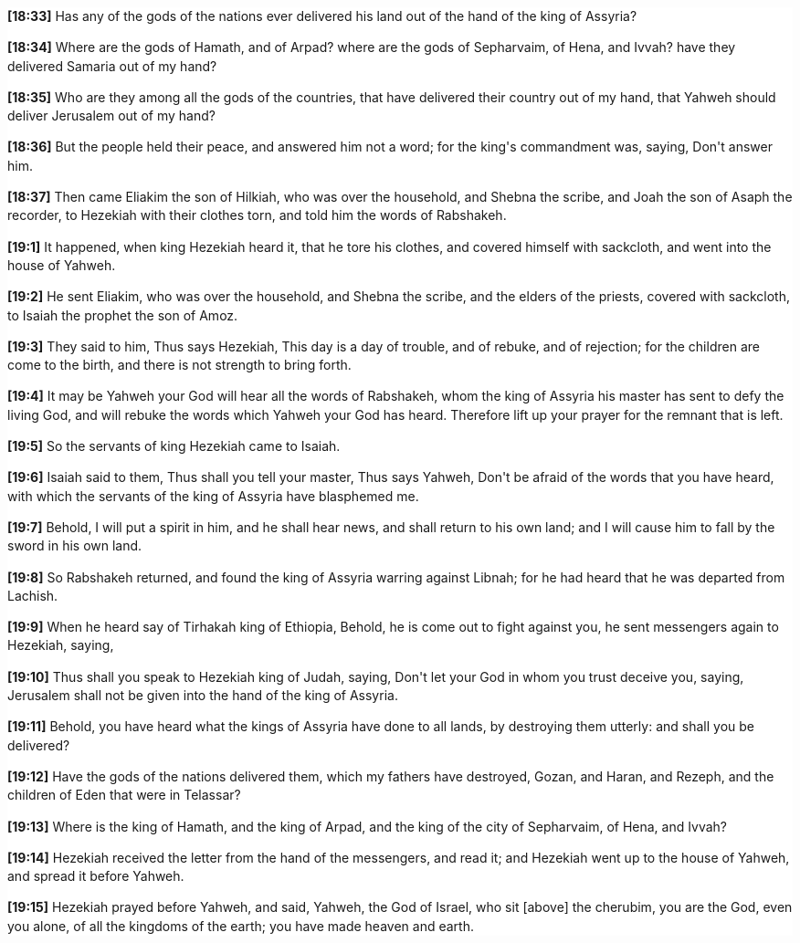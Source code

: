 **[18:33]** Has any of the gods of the nations ever delivered his land out of the hand of the king of Assyria?

**[18:34]** Where are the gods of Hamath, and of Arpad? where are the gods of Sepharvaim, of Hena, and Ivvah? have they delivered Samaria out of my hand?

**[18:35]** Who are they among all the gods of the countries, that have delivered their country out of my hand, that Yahweh should deliver Jerusalem out of my hand?

**[18:36]** But the people held their peace, and answered him not a word; for the king's commandment was, saying, Don't answer him.

**[18:37]** Then came Eliakim the son of Hilkiah, who was over the household, and Shebna the scribe, and Joah the son of Asaph the recorder, to Hezekiah with their clothes torn, and told him the words of Rabshakeh.

**[19:1]** It happened, when king Hezekiah heard it, that he tore his clothes, and covered himself with sackcloth, and went into the house of Yahweh.

**[19:2]** He sent Eliakim, who was over the household, and Shebna the scribe, and the elders of the priests, covered with sackcloth, to Isaiah the prophet the son of Amoz.

**[19:3]** They said to him, Thus says Hezekiah, This day is a day of trouble, and of rebuke, and of rejection; for the children are come to the birth, and there is not strength to bring forth.

**[19:4]** It may be Yahweh your God will hear all the words of Rabshakeh, whom the king of Assyria his master has sent to defy the living God, and will rebuke the words which Yahweh your God has heard. Therefore lift up your prayer for the remnant that is left.

**[19:5]** So the servants of king Hezekiah came to Isaiah.

**[19:6]** Isaiah said to them, Thus shall you tell your master, Thus says Yahweh, Don't be afraid of the words that you have heard, with which the servants of the king of Assyria have blasphemed me.

**[19:7]** Behold, I will put a spirit in him, and he shall hear news, and shall return to his own land; and I will cause him to fall by the sword in his own land.

**[19:8]** So Rabshakeh returned, and found the king of Assyria warring against Libnah; for he had heard that he was departed from Lachish.

**[19:9]** When he heard say of Tirhakah king of Ethiopia, Behold, he is come out to fight against you, he sent messengers again to Hezekiah, saying,

**[19:10]** Thus shall you speak to Hezekiah king of Judah, saying, Don't let your God in whom you trust deceive you, saying, Jerusalem shall not be given into the hand of the king of Assyria.

**[19:11]** Behold, you have heard what the kings of Assyria have done to all lands, by destroying them utterly: and shall you be delivered?

**[19:12]** Have the gods of the nations delivered them, which my fathers have destroyed, Gozan, and Haran, and Rezeph, and the children of Eden that were in Telassar?

**[19:13]** Where is the king of Hamath, and the king of Arpad, and the king of the city of Sepharvaim, of Hena, and Ivvah?

**[19:14]** Hezekiah received the letter from the hand of the messengers, and read it; and Hezekiah went up to the house of Yahweh, and spread it before Yahweh.

**[19:15]** Hezekiah prayed before Yahweh, and said, Yahweh, the God of Israel, who sit [above] the cherubim, you are the God, even you alone, of all the kingdoms of the earth; you have made heaven and earth.
